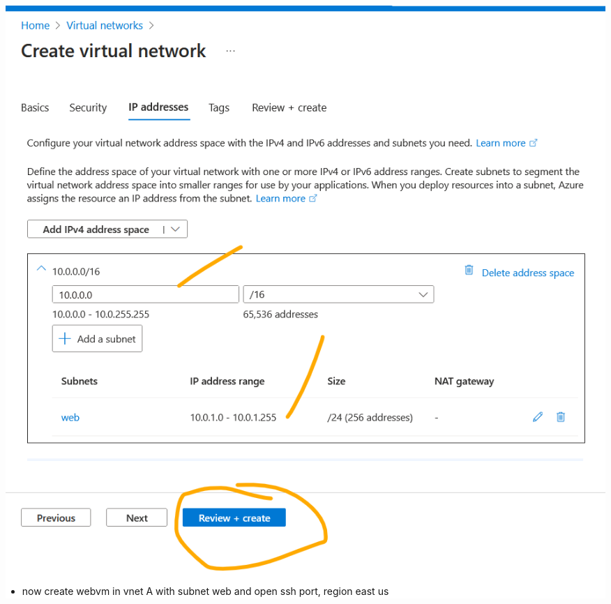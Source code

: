 ![Preview](./Images/network157.png)
* now create webvm in vnet A with subnet web and open ssh port, region east us